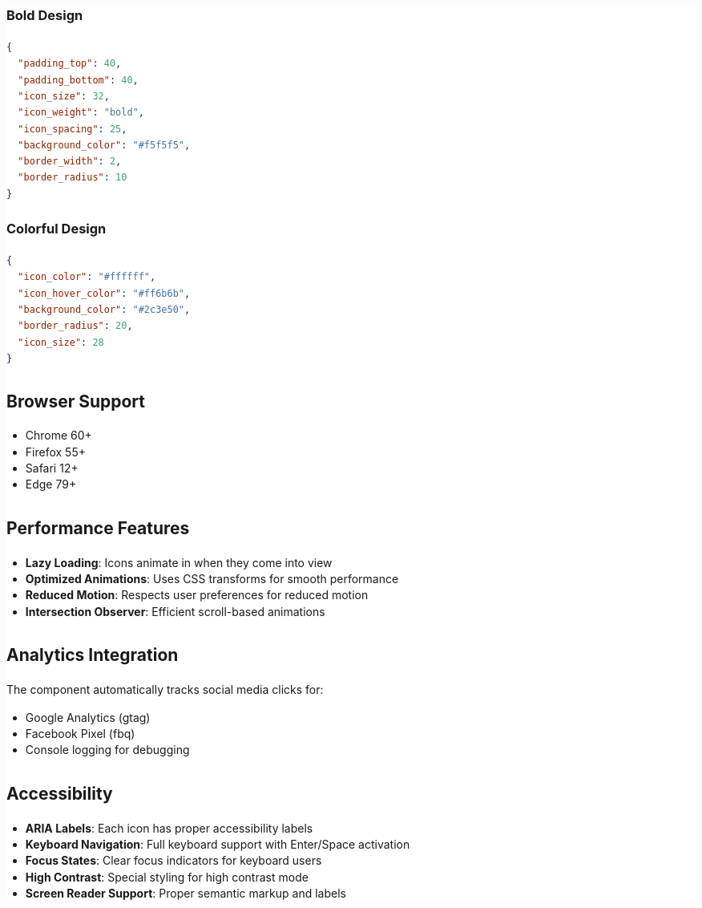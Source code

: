 ### Bold Design
```json
{
  "padding_top": 40,
  "padding_bottom": 40,
  "icon_size": 32,
  "icon_weight": "bold",
  "icon_spacing": 25,
  "background_color": "#f5f5f5",
  "border_width": 2,
  "border_radius": 10
}
```

### Colorful Design
```json
{
  "icon_color": "#ffffff",
  "icon_hover_color": "#ff6b6b",
  "background_color": "#2c3e50",
  "border_radius": 20,
  "icon_size": 28
}
```

## Browser Support

- Chrome 60+
- Firefox 55+
- Safari 12+
- Edge 79+

## Performance Features

- **Lazy Loading**: Icons animate in when they come into view
- **Optimized Animations**: Uses CSS transforms for smooth performance
- **Reduced Motion**: Respects user preferences for reduced motion
- **Intersection Observer**: Efficient scroll-based animations

## Analytics Integration

The component automatically tracks social media clicks for:

- Google Analytics (gtag)
- Facebook Pixel (fbq)
- Console logging for debugging

## Accessibility

- **ARIA Labels**: Each icon has proper accessibility labels
- **Keyboard Navigation**: Full keyboard support with Enter/Space activation
- **Focus States**: Clear focus indicators for keyboard users
- **High Contrast**: Special styling for high contrast mode
- **Screen Reader Support**: Proper semantic markup and labels
